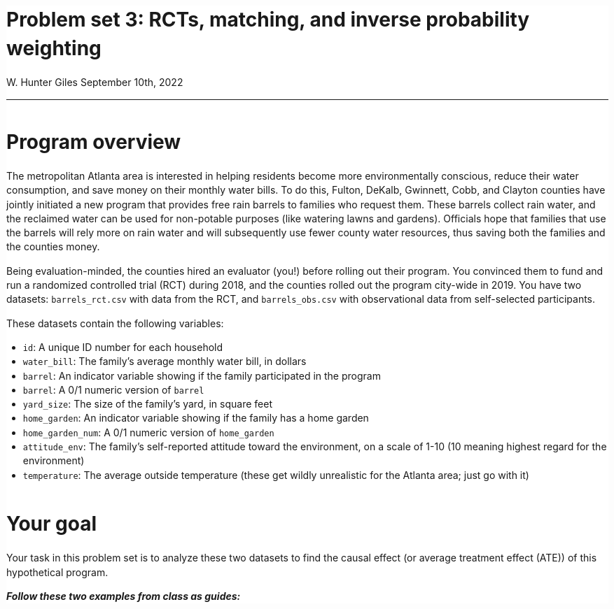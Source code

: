 Problem set 3: RCTs, matching, and inverse probability weighting
================
W. Hunter Giles
September 10th, 2022

------------------------------------------------------------------------

# Program overview

The metropolitan Atlanta area is interested in helping residents become
more environmentally conscious, reduce their water consumption, and save
money on their monthly water bills. To do this, Fulton, DeKalb,
Gwinnett, Cobb, and Clayton counties have jointly initiated a new
program that provides free rain barrels to families who request them.
These barrels collect rain water, and the reclaimed water can be used
for non-potable purposes (like watering lawns and gardens). Officials
hope that families that use the barrels will rely more on rain water and
will subsequently use fewer county water resources, thus saving both the
families and the counties money.

Being evaluation-minded, the counties hired an evaluator (you!) before
rolling out their program. You convinced them to fund and run a
randomized controlled trial (RCT) during 2018, and the counties rolled
out the program city-wide in 2019. You have two datasets:
`barrels_rct.csv` with data from the RCT, and `barrels_obs.csv` with
observational data from self-selected participants.

These datasets contain the following variables:

-   `id`: A unique ID number for each household
-   `water_bill`: The family’s average monthly water bill, in dollars
-   `barrel`: An indicator variable showing if the family participated
    in the program
-   `barrel`: A 0/1 numeric version of `barrel`
-   `yard_size`: The size of the family’s yard, in square feet
-   `home_garden`: An indicator variable showing if the family has a
    home garden
-   `home_garden_num`: A 0/1 numeric version of `home_garden`
-   `attitude_env`: The family’s self-reported attitude toward the
    environment, on a scale of 1-10 (10 meaning highest regard for the
    environment)
-   `temperature`: The average outside temperature (these get wildly
    unrealistic for the Atlanta area; just go with it)

# Your goal

Your task in this problem set is to analyze these two datasets to find
the causal effect (or average treatment effect (ATE)) of this
hypothetical program.

***Follow these two examples from class as guides:***
